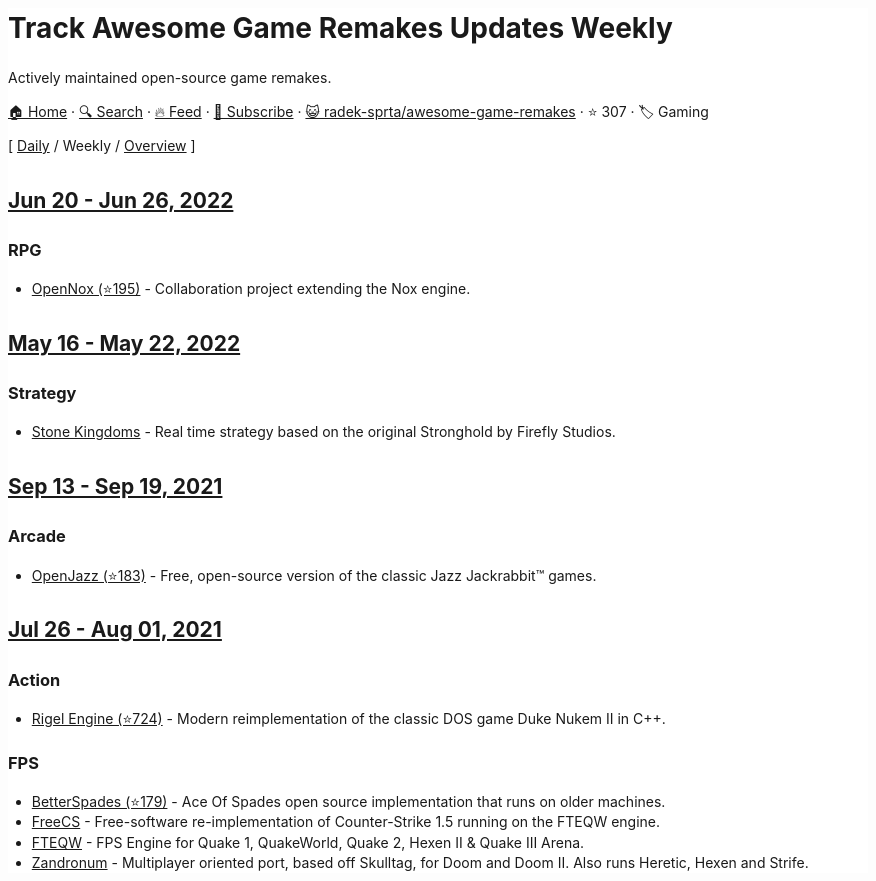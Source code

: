 # Track Awesome Game Remakes Updates Weekly

Actively maintained open-source game remakes.

[🏠 Home](/README.md) · [🔍 Search](https://test.trackawesomelist.com/search/) · [🔥 Feed](https://test.trackawesomelist.com/radek-sprta/awesome-game-remakes/week/feed.xml) · [📮 Subscribe](https://trackawesomelist.us17.list-manage.com/subscribe?u=d2f0117aa829c83a63ec63c2f&id=36a103854c) · [😺 radek-sprta/awesome-game-remakes](https://github.com/radek-sprta/awesome-game-remakes/blob/master/README.md) · ⭐ 307 · 🏷️ Gaming

[ [Daily](/content/radek-sprta/awesome-game-remakes/README.md) / Weekly / [Overview](/content/radek-sprta/awesome-game-remakes/readme/README.md) ]



## [Jun 20 - Jun 26, 2022](/content/2022/25/README.md)

### RPG

*   [OpenNox (⭐195)](https://github.com/noxworld-dev/opennox) - Collaboration project extending the Nox engine.

## [May 16 - May 22, 2022](/content/2022/20/README.md)

### Strategy

*   [Stone Kingdoms](https://gitlab.com/stone-kingdoms/stone-kingdoms) - Real time strategy based on the original Stronghold by Firefly Studios.

## [Sep 13 - Sep 19, 2021](/content/2021/37/README.md)

### Arcade

*   [OpenJazz (⭐183)](https://github.com/AlisterT/openjazz) - Free, open-source version of the classic Jazz Jackrabbit™ games.

## [Jul 26 - Aug 01, 2021](/content/2021/30/README.md)

### Action

*   [Rigel Engine (⭐724)](https://github.com/lethal-guitar/RigelEngine) - Modern reimplementation of the classic DOS game Duke Nukem II in C++.

### FPS

*   [BetterSpades (⭐179)](https://github.com/xtreme8000/BetterSpades/) - Ace Of Spades open source implementation that runs on older machines.
*   [FreeCS](https://sourceforge.net/projects/freecs-1-5/) - Free-software re-implementation of Counter-Strike 1.5 running on the FTEQW engine.
*   [FTEQW](https://fte.triptohell.info/) - FPS Engine for Quake 1, QuakeWorld, Quake 2, Hexen II & Quake III Arena.
*   [Zandronum](https://zandronum.com/) - Multiplayer oriented port, based off Skulltag, for Doom and Doom II. Also runs Heretic, Hexen and Strife.
